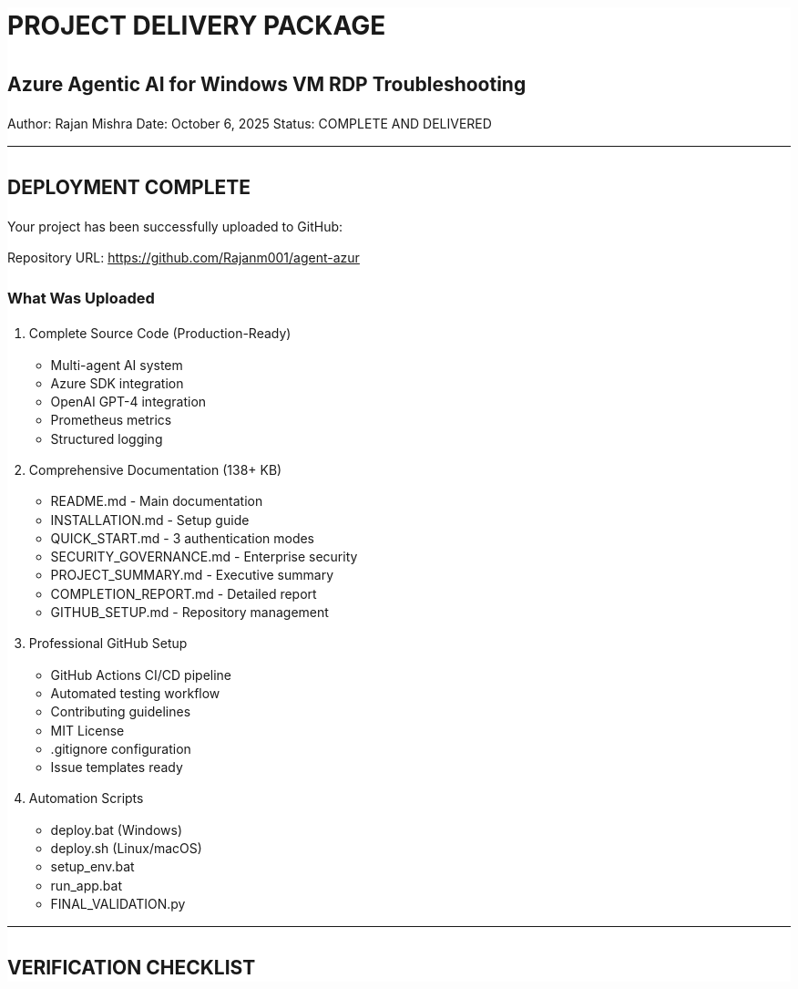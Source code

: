 # PROJECT DELIVERY PACKAGE

## Azure Agentic AI for Windows VM RDP Troubleshooting

Author: Rajan Mishra
Date: October 6, 2025
Status: COMPLETE AND DELIVERED

---

## DEPLOYMENT COMPLETE

Your project has been successfully uploaded to GitHub:

Repository URL: https://github.com/Rajanm001/agent-azur

### What Was Uploaded

1. Complete Source Code (Production-Ready)
   - Multi-agent AI system
   - Azure SDK integration
   - OpenAI GPT-4 integration
   - Prometheus metrics
   - Structured logging

2. Comprehensive Documentation (138+ KB)
   - README.md - Main documentation
   - INSTALLATION.md - Setup guide
   - QUICK_START.md - 3 authentication modes
   - SECURITY_GOVERNANCE.md - Enterprise security
   - PROJECT_SUMMARY.md - Executive summary
   - COMPLETION_REPORT.md - Detailed report
   - GITHUB_SETUP.md - Repository management

3. Professional GitHub Setup
   - GitHub Actions CI/CD pipeline
   - Automated testing workflow
   - Contributing guidelines
   - MIT License
   - .gitignore configuration
   - Issue templates ready

4. Automation Scripts
   - deploy.bat (Windows)
   - deploy.sh (Linux/macOS)
   - setup_env.bat
   - run_app.bat
   - FINAL_VALIDATION.py

---

## VERIFICATION CHECKLIST

